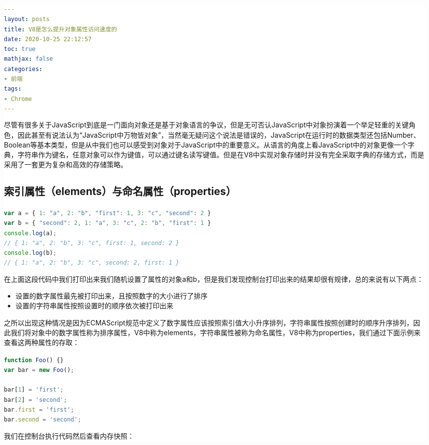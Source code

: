 ```yaml
---
layout: posts
title: V8是怎么提升对象属性访问速度的
date: 2020-10-25 22:12:57
toc: true
mathjax: false
categories: 
- 前端
tags:
- Chrome
---
```

尽管有很多关于JavaScript到底是一门面向对象还是基于对象语言的争议，但是无可否认JavaScript中对象扮演着一个举足轻重的关键角色，因此甚至有说法认为“JavaScript中万物皆对象”，当然毫无疑问这个说法是错误的，JavaScript在运行时的数据类型还包括Number、Boolean等基本类型，但是从中我们也可以感受到对象对于JavaScript中的重要意义。从语言的角度上看JavaScript中的对象更像一个字典，字符串作为键名，任意对象可以作为键值，可以通过键名读写键值。但是在V8中实现对象存储时并没有完全采取字典的存储方式，而是采用了一套更为复杂和高效的存储策略。


## 索引属性（elements）与命名属性（properties）

``` javascript
var a = { 1: "a", 2: "b", "first": 1, 3: "c", "second": 2 }
var b = { "second": 2, 1: "a", 3: "c", 2: "b", "first": 1 }
console.log(a);
// { 1: "a", 2: "b", 3: "c", first: 1, second: 2 }
console.log(b);
// { 1: "a", 2: "b", 3: "c", second: 2, first: 1 }
```

在上面这段代码中我们打印出来我们随机设置了属性的对象a和b，但是我们发现控制台打印出来的结果却很有规律，总的来说有以下两点：

- 设置的数字属性最先被打印出来，且按照数字的大小进行了排序
- 设置的字符串属性按照设置时的顺序依次被打印出来

之所以出现这种情况是因为ECMAScript规范中定义了数字属性应该按照索引值大小升序排列，字符串属性按照创建时的顺序升序排列，因此我们将对象中的数字属性称为排序属性，V8中称为elements，字符串属性被称为命名属性，V8中称为properties，我们通过下面示例来查看这两种属性的存取：

``` javascript
function Foo() {}
var bar = new Foo();

bar[1] = 'first';
bar[2] = 'second';
bar.first = 'first';
bar.second = 'second';
```
我们在控制台执行代码然后查看内存快照：

